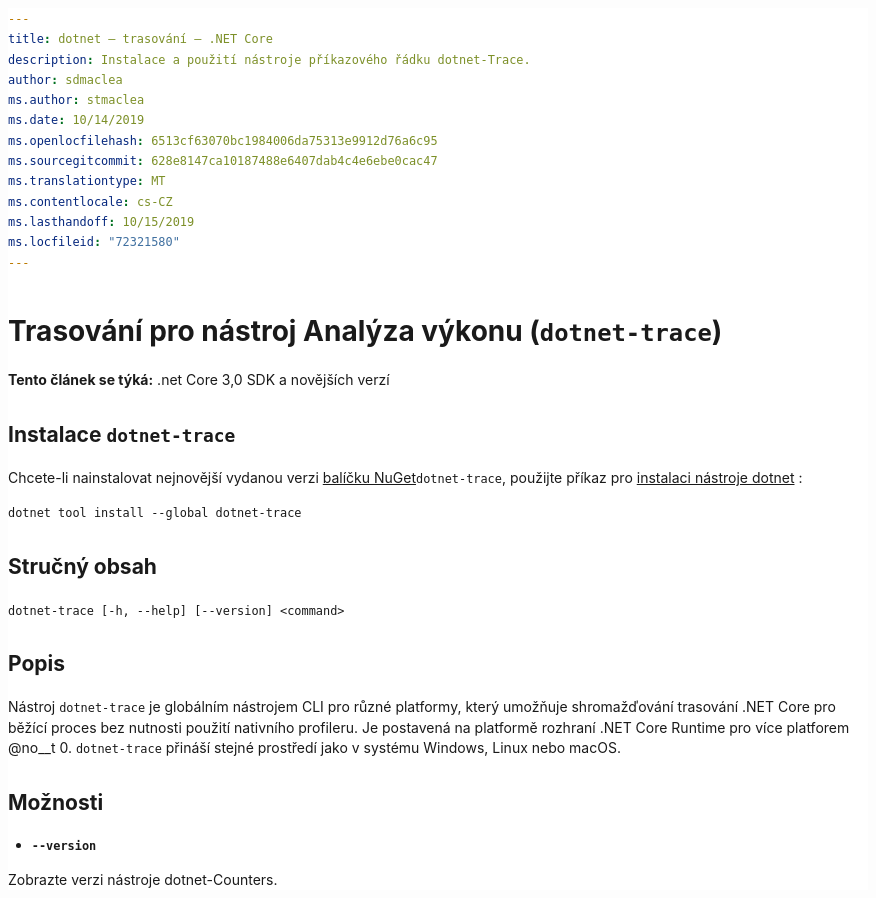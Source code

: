 ```yaml
---
title: dotnet – trasování – .NET Core
description: Instalace a použití nástroje příkazového řádku dotnet-Trace.
author: sdmaclea
ms.author: stmaclea
ms.date: 10/14/2019
ms.openlocfilehash: 6513cf63070bc1984006da75313e9912d76a6c95
ms.sourcegitcommit: 628e8147ca10187488e6407dab4c4e6ebe0cac47
ms.translationtype: MT
ms.contentlocale: cs-CZ
ms.lasthandoff: 10/15/2019
ms.locfileid: "72321580"
---
```

# <a name="trace-for-performance-analysis-utility-dotnet-trace"></a>Trasování pro nástroj Analýza výkonu (`dotnet-trace`)

**Tento článek se týká:** .net Core 3,0 SDK a novějších verzí

## <a name="installing-dotnet-trace"></a>Instalace `dotnet-trace`

Chcete-li nainstalovat nejnovější vydanou verzi [balíčku NuGet](https://www.nuget.org/packages/dotnet-trace)`dotnet-trace`, použijte příkaz pro [instalaci nástroje dotnet](../tools/dotnet-tool-install.md) :

```dotnetcli
dotnet tool install --global dotnet-trace
```

## <a name="synopsis"></a>Stručný obsah

```console
dotnet-trace [-h, --help] [--version] <command>
```

## <a name="description"></a>Popis

Nástroj `dotnet-trace` je globálním nástrojem CLI pro různé platformy, který umožňuje shromažďování trasování .NET Core pro běžící proces bez nutnosti použití nativního profileru. Je postavená na platformě rozhraní .NET Core Runtime pro více platforem @no__t 0. `dotnet-trace` přináší stejné prostředí jako v systému Windows, Linux nebo macOS.

## <a name="options"></a>Možnosti

- **`--version`**

Zobrazte verzi nástroje dotnet-Counters.
